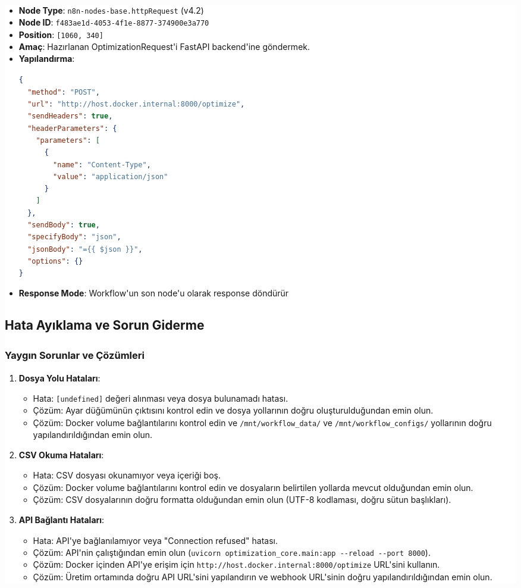 - **Node Type**: `n8n-nodes-base.httpRequest` (v4.2)
- **Node ID**: `f483ae1d-4053-4f1e-8877-374900e3a770`
- **Position**: `[1060, 340]`
- **Amaç**: Hazırlanan OptimizationRequest'i FastAPI backend'ine göndermek.
- **Yapılandırma**:
  ```json
  {
    "method": "POST",
    "url": "http://host.docker.internal:8000/optimize",
    "sendHeaders": true,
    "headerParameters": {
      "parameters": [
        {
          "name": "Content-Type",
          "value": "application/json"
        }
      ]
    },
    "sendBody": true,
    "specifyBody": "json",
    "jsonBody": "={{ $json }}",
    "options": {}
  }
  ```
- **Response Mode**: Workflow'un son node'u olarak response döndürür

## Hata Ayıklama ve Sorun Giderme

### Yaygın Sorunlar ve Çözümleri

1. **Dosya Yolu Hataları**:
   - Hata: `[undefined]` değeri alınması veya dosya bulunamadı hatası.
   - Çözüm: Ayar düğümünün çıktısını kontrol edin ve dosya yollarının doğru oluşturulduğundan emin olun.
   - Çözüm: Docker volume bağlantılarını kontrol edin ve `/mnt/workflow_data/` ve `/mnt/workflow_configs/` yollarının doğru yapılandırıldığından emin olun.

2. **CSV Okuma Hataları**:
   - Hata: CSV dosyası okunamıyor veya içeriği boş.
   - Çözüm: Docker volume bağlantılarını kontrol edin ve dosyaların belirtilen yollarda mevcut olduğundan emin olun.
   - Çözüm: CSV dosyalarının doğru formatta olduğundan emin olun (UTF-8 kodlaması, doğru sütun başlıkları).

3. **API Bağlantı Hataları**:
   - Hata: API'ye bağlanılamıyor veya "Connection refused" hatası.
   - Çözüm: API'nin çalıştığından emin olun (`uvicorn optimization_core.main:app --reload --port 8000`).
   - Çözüm: Docker içinden API'ye erişim için `http://host.docker.internal:8000/optimize` URL'sini kullanın.
   - Çözüm: Üretim ortamında doğru API URL'sini yapılandırın ve webhook URL'sinin doğru yapılandırıldığından emin olun.
